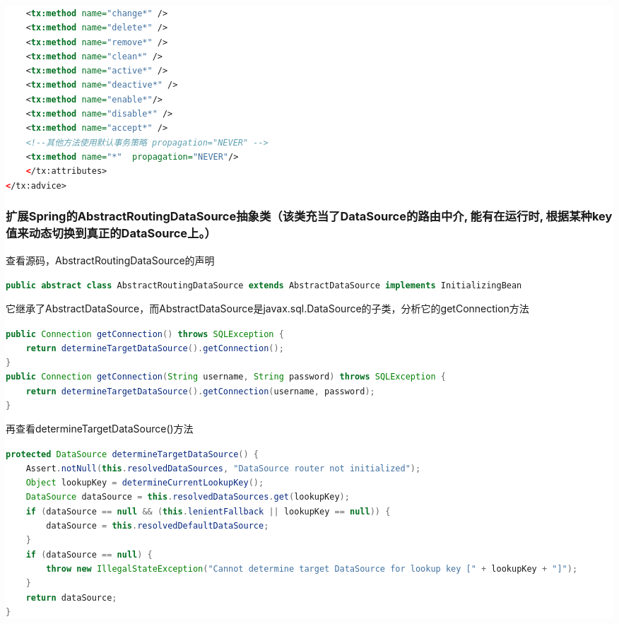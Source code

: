 ```xml
    <tx:method name="change*" />
    <tx:method name="delete*" />
    <tx:method name="remove*" />
    <tx:method name="clean*" />
    <tx:method name="active*" />
    <tx:method name="deactive*" />
    <tx:method name="enable*"/>
    <tx:method name="disable*" />
    <tx:method name="accept*" />
    <!--其他方法使用默认事务策略 propagation="NEVER" -->
    <tx:method name="*"  propagation="NEVER"/>
    </tx:attributes>
</tx:advice>

```

### 扩展Spring的AbstractRoutingDataSource抽象类（该类充当了DataSource的路由中介, 能有在运行时, 根据某种key值来动态切换到真正的DataSource上。）

查看源码，AbstractRoutingDataSource的声明

```java
public abstract class AbstractRoutingDataSource extends AbstractDataSource implements InitializingBean
```

它继承了AbstractDataSource，而AbstractDataSource是javax.sql.DataSource的子类，分析它的getConnection方法

```java
public Connection getConnection() throws SQLException {
    return determineTargetDataSource().getConnection();  
}
public Connection getConnection(String username, String password) throws SQLException {  
    return determineTargetDataSource().getConnection(username, password);  
}
```

再查看determineTargetDataSource()方法

```java
protected DataSource determineTargetDataSource() {
    Assert.notNull(this.resolvedDataSources, "DataSource router not initialized");  
    Object lookupKey = determineCurrentLookupKey();
    DataSource dataSource = this.resolvedDataSources.get(lookupKey);
    if (dataSource == null && (this.lenientFallback || lookupKey == null)) {
        dataSource = this.resolvedDefaultDataSource;
    }
    if (dataSource == null) {
        throw new IllegalStateException("Cannot determine target DataSource for lookup key [" + lookupKey + "]");
    }
    return dataSource;
}
```
